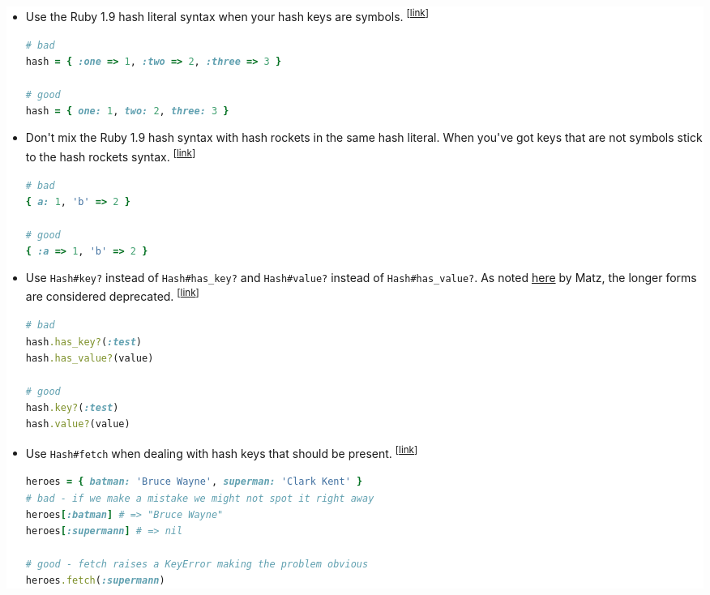* <a name="hash-literals"></a>
  Use the Ruby 1.9 hash literal syntax when your hash keys are symbols.
<sup>[[link](#hash-literals)]</sup>

  ```Ruby
  # bad
  hash = { :one => 1, :two => 2, :three => 3 }

  # good
  hash = { one: 1, two: 2, three: 3 }
  ```

* <a name="no-mixed-hash-syntaces"></a>
  Don't mix the Ruby 1.9 hash syntax with hash rockets in the same hash
  literal. When you've got keys that are not symbols stick to the hash rockets
  syntax.
<sup>[[link](#no-mixed-hash-syntaces)]</sup>

  ```Ruby
  # bad
  { a: 1, 'b' => 2 }

  # good
  { :a => 1, 'b' => 2 }
  ```

* <a name="hash-key"></a>
  Use `Hash#key?` instead of `Hash#has_key?` and `Hash#value?` instead of
  `Hash#has_value?`. As noted
  [here](http://blade.nagaokaut.ac.jp/cgi-bin/scat.rb/ruby/ruby-core/43765) by
  Matz, the longer forms are considered deprecated.
<sup>[[link](#hash-key)]</sup>

  ```Ruby
  # bad
  hash.has_key?(:test)
  hash.has_value?(value)

  # good
  hash.key?(:test)
  hash.value?(value)
  ```

* <a name="hash-fetch"></a>
  Use `Hash#fetch` when dealing with hash keys that should be present.
<sup>[[link](#hash-fetch)]</sup>

  ```Ruby
  heroes = { batman: 'Bruce Wayne', superman: 'Clark Kent' }
  # bad - if we make a mistake we might not spot it right away
  heroes[:batman] # => "Bruce Wayne"
  heroes[:supermann] # => nil

  # good - fetch raises a KeyError making the problem obvious
  heroes.fetch(:supermann)
  ```


[PEP-8]: http://www.python.org/dev/peps/pep-0008/
[rails-style-guide]: https://github.com/bbatsov/rails-style-guide
[pickaxe]: http://pragprog.com/book/ruby4/programming-ruby-1-9-2-0
[trpl]: http://www.amazon.com/Ruby-Programming-Language-David-Flanagan/dp/0596516177
[transmuter]: https://github.com/TechnoGate/transmuter
[RuboCop]: https://github.com/bbatsov/rubocop